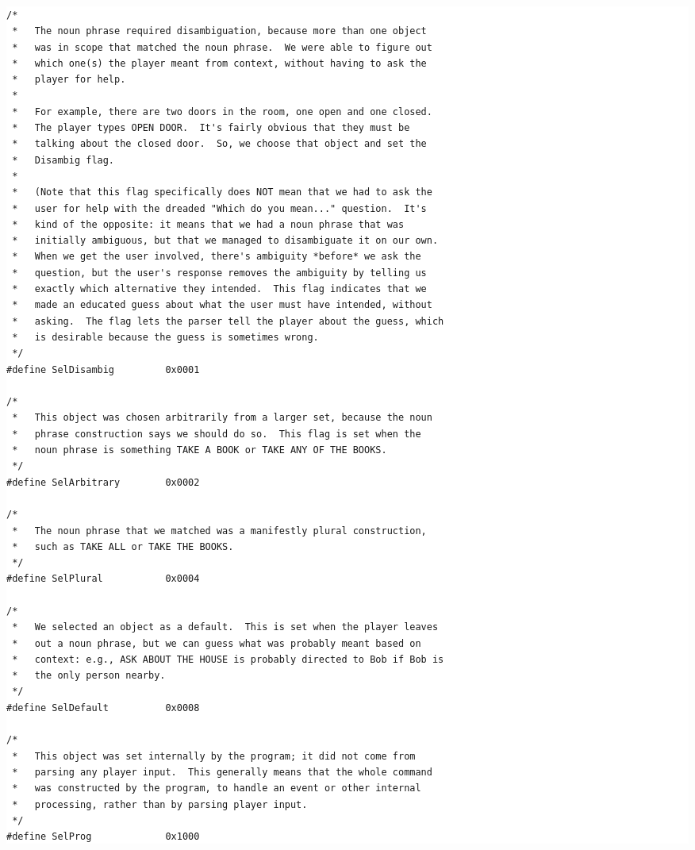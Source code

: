     /* 
     *   The noun phrase required disambiguation, because more than one object
     *   was in scope that matched the noun phrase.  We were able to figure out
     *   which one(s) the player meant from context, without having to ask the
     *   player for help.
     *   
     *   For example, there are two doors in the room, one open and one closed.
     *   The player types OPEN DOOR.  It's fairly obvious that they must be
     *   talking about the closed door.  So, we choose that object and set the
     *   Disambig flag.
     *   
     *   (Note that this flag specifically does NOT mean that we had to ask the
     *   user for help with the dreaded "Which do you mean..." question.  It's
     *   kind of the opposite: it means that we had a noun phrase that was
     *   initially ambiguous, but that we managed to disambiguate it on our own.
     *   When we get the user involved, there's ambiguity *before* we ask the
     *   question, but the user's response removes the ambiguity by telling us
     *   exactly which alternative they intended.  This flag indicates that we
     *   made an educated guess about what the user must have intended, without
     *   asking.  The flag lets the parser tell the player about the guess, which
     *   is desirable because the guess is sometimes wrong.  
     */
    #define SelDisambig         0x0001

    /*
     *   This object was chosen arbitrarily from a larger set, because the noun
     *   phrase construction says we should do so.  This flag is set when the
     *   noun phrase is something TAKE A BOOK or TAKE ANY OF THE BOOKS.  
     */
    #define SelArbitrary        0x0002

    /*
     *   The noun phrase that we matched was a manifestly plural construction,
     *   such as TAKE ALL or TAKE THE BOOKS.  
     */
    #define SelPlural           0x0004

    /*
     *   We selected an object as a default.  This is set when the player leaves
     *   out a noun phrase, but we can guess what was probably meant based on
     *   context: e.g., ASK ABOUT THE HOUSE is probably directed to Bob if Bob is
     *   the only person nearby.  
     */
    #define SelDefault          0x0008

    /*
     *   This object was set internally by the program; it did not come from
     *   parsing any player input.  This generally means that the whole command
     *   was constructed by the program, to handle an event or other internal
     *   processing, rather than by parsing player input.  
     */
    #define SelProg             0x1000

